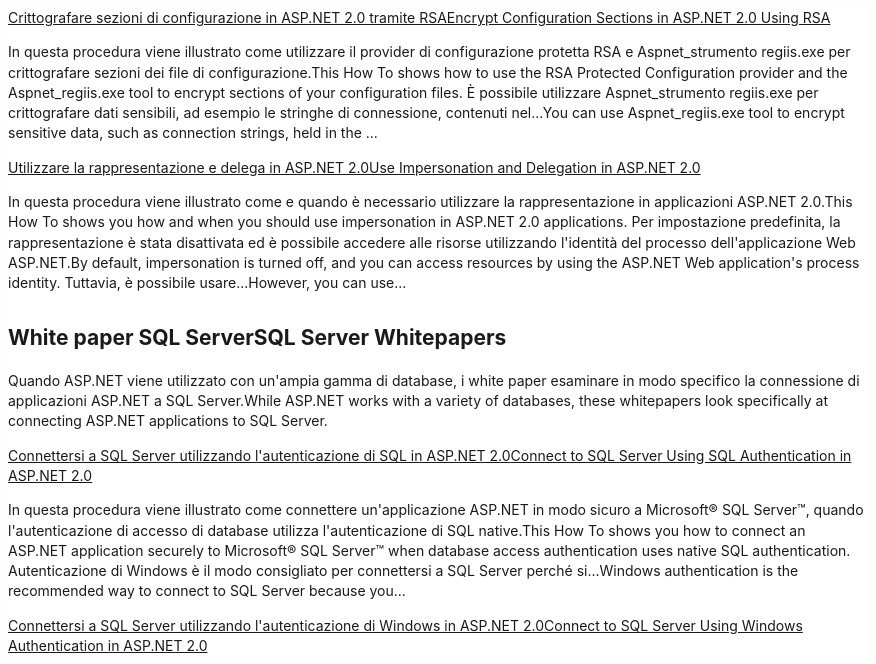 [<span data-ttu-id="0b029-297">Crittografare sezioni di configurazione in ASP.NET 2.0 tramite RSA</span><span class="sxs-lookup"><span data-stu-id="0b029-297">Encrypt Configuration Sections in ASP.NET 2.0 Using RSA</span></span>](https://msdn.microsoft.com/en-us/library/ms998283.aspx)

<span data-ttu-id="0b029-298">In questa procedura viene illustrato come utilizzare il provider di configurazione protetta RSA e Aspnet\_strumento regiis.exe per crittografare sezioni dei file di configurazione.</span><span class="sxs-lookup"><span data-stu-id="0b029-298">This How To shows how to use the RSA Protected Configuration provider and the Aspnet\_regiis.exe tool to encrypt sections of your configuration files.</span></span> <span data-ttu-id="0b029-299">È possibile utilizzare Aspnet\_strumento regiis.exe per crittografare dati sensibili, ad esempio le stringhe di connessione, contenuti nel...</span><span class="sxs-lookup"><span data-stu-id="0b029-299">You can use Aspnet\_regiis.exe tool to encrypt sensitive data, such as connection strings, held in the ...</span></span>

[<span data-ttu-id="0b029-300">Utilizzare la rappresentazione e delega in ASP.NET 2.0</span><span class="sxs-lookup"><span data-stu-id="0b029-300">Use Impersonation and Delegation in ASP.NET 2.0</span></span>](https://msdn.microsoft.com/en-us/library/ms998351.aspx)

<span data-ttu-id="0b029-301">In questa procedura viene illustrato come e quando è necessario utilizzare la rappresentazione in applicazioni ASP.NET 2.0.</span><span class="sxs-lookup"><span data-stu-id="0b029-301">This How To shows you how and when you should use impersonation in ASP.NET 2.0 applications.</span></span> <span data-ttu-id="0b029-302">Per impostazione predefinita, la rappresentazione è stata disattivata ed è possibile accedere alle risorse utilizzando l'identità del processo dell'applicazione Web ASP.NET.</span><span class="sxs-lookup"><span data-stu-id="0b029-302">By default, impersonation is turned off, and you can access resources by using the ASP.NET Web application's process identity.</span></span> <span data-ttu-id="0b029-303">Tuttavia, è possibile usare...</span><span class="sxs-lookup"><span data-stu-id="0b029-303">However, you can use...</span></span>

<a id="sql"></a>
## <a name="sql-server-whitepapers"></a><span data-ttu-id="0b029-304">White paper SQL Server</span><span class="sxs-lookup"><span data-stu-id="0b029-304">SQL Server Whitepapers</span></span>

<span data-ttu-id="0b029-305">Quando ASP.NET viene utilizzato con un'ampia gamma di database, i white paper esaminare in modo specifico la connessione di applicazioni ASP.NET a SQL Server.</span><span class="sxs-lookup"><span data-stu-id="0b029-305">While ASP.NET works with a variety of databases, these whitepapers look specifically at connecting ASP.NET applications to SQL Server.</span></span>

[<span data-ttu-id="0b029-306">Connettersi a SQL Server utilizzando l'autenticazione di SQL in ASP.NET 2.0</span><span class="sxs-lookup"><span data-stu-id="0b029-306">Connect to SQL Server Using SQL Authentication in ASP.NET 2.0</span></span>](https://msdn.microsoft.com/en-us/library/ms998300.aspx)

<span data-ttu-id="0b029-307">In questa procedura viene illustrato come connettere un'applicazione ASP.NET in modo sicuro a Microsoft® SQL Server™, quando l'autenticazione di accesso di database utilizza l'autenticazione di SQL native.</span><span class="sxs-lookup"><span data-stu-id="0b029-307">This How To shows you how to connect an ASP.NET application securely to Microsoft® SQL Server™ when database access authentication uses native SQL authentication.</span></span> <span data-ttu-id="0b029-308">Autenticazione di Windows è il modo consigliato per connettersi a SQL Server perché si...</span><span class="sxs-lookup"><span data-stu-id="0b029-308">Windows authentication is the recommended way to connect to SQL Server because you...</span></span>

[<span data-ttu-id="0b029-309">Connettersi a SQL Server utilizzando l'autenticazione di Windows in ASP.NET 2.0</span><span class="sxs-lookup"><span data-stu-id="0b029-309">Connect to SQL Server Using Windows Authentication in ASP.NET 2.0</span></span>](https://msdn.microsoft.com/en-us/library/ms998292.aspx)
